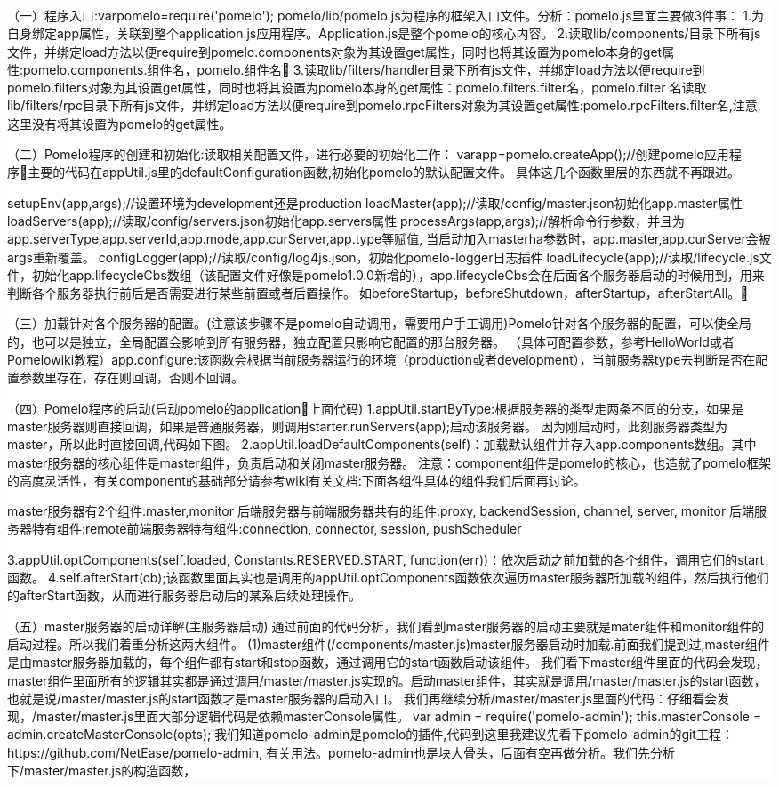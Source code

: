 （一）程序入口:varpomelo=require('pomelo');
pomelo/lib/pomelo.js为程序的框架入口文件。分析：pomelo.js里面主要做3件事：
1.为自身绑定app属性，关联到整个application.js应用程序。Application.js是整个pomelo的核心内容。
2.读取lib/components/目录下所有js文件，并绑定load方法以便require到pomelo.components对象为其设置get属性，同时也将其设置为pomelo本身的get属性:pomelo.components.组件名，pomelo.组件名
3.读取lib/filters/handler目录下所有js文件，并绑定load方法以便require到pomelo.filters对象为其设置get属性，同时也将其设置为pomelo本身的get属性：pomelo.filters.filter名，pomelo.filter
名读取lib/filters/rpc目录下所有js文件，并绑定load方法以便require到pomelo.rpcFilters对象为其设置get属性:pomelo.rpcFilters.filter名,注意,这里没有将其设置为pomelo的get属性。

（二）Pomelo程序的创建和初始化:读取相关配置文件，进行必要的初始化工作：
varapp=pomelo.createApp();//创建pomelo应用程序主要的代码在appUtil.js里的defaultConfiguration函数,初始化pomelo的默认配置文件。
具体这几个函数里层的东西就不再跟进。

setupEnv(app,args);//设置环境为development还是production
loadMaster(app);//读取/config/master.json初始化app.master属性
loadServers(app);//读取/config/servers.json初始化app.servers属性
processArgs(app,args);//解析命令行参数，并且为app.serverType,app.serverId,app.mode,app.curServer,app.type等赋值,
当启动加入masterha参数时，app.master,app.curServer会被args重新覆盖。
configLogger(app);//读取/config/log4js.json，初始化pomelo-logger日志插件
loadLifecycle(app);//读取/lifecycle.js文件，初始化app.lifecycleCbs数组（该配置文件好像是pomelo1.0.0新增的），app.lifecycleCbs会在后面各个服务器启动的时候用到，用来判断各个服务器执行前后是否需要进行某些前置或者后置操作。
如beforeStartup，beforeShutdown，afterStartup，afterStartAll。

（三）加载针对各个服务器的配置。(注意该步骤不是pomelo自动调用，需要用户手工调用)Pomelo针对各个服务器的配置，可以使全局的，也可以是独立，全局配置会影响到所有服务器，独立配置只影响它配置的那台服务器。
（具体可配置参数，参考HelloWorld或者Pomelowiki教程）app.configure:该函数会根据当前服务器运行的环境（production或者development），当前服务器type去判断是否在配置参数里存在，存在则回调，否则不回调。

（四）Pomelo程序的启动(启动pomelo的application上面代码)
1.appUtil.startByType:根据服务器的类型走两条不同的分支，如果是master服务器则直接回调，如果是普通服务器，则调用starter.runServers(app);启动该服务器。
因为刚启动时，此刻服务器类型为master，所以此时直接回调,代码如下图。
2.appUtil.loadDefaultComponents(self)：加载默认组件并存入app.components数组。其中master服务器的核心组件是master组件，负责启动和关闭master服务器。
注意：component组件是pomelo的核心，也造就了pomelo框架的高度灵活性，有关component的基础部分请参考wiki有关文档:下面各组件具体的组件我们后面再讨论。

master服务器有2个组件:master,monitor
后端服务器与前端服务器共有的组件:proxy, backendSession, channel, server, monitor
后端服务器特有组件:remote前端服务器特有组件:connection, connector, session, pushScheduler

3.appUtil.optComponents(self.loaded, Constants.RESERVED.START, function(err))：依次启动之前加载的各个组件，调用它们的start函数。
4.self.afterStart(cb);该函数里面其实也是调用的appUtil.optComponents函数依次遍历master服务器所加载的组件，然后执行他们的afterStart函数，从而进行服务器启动后的某系后续处理操作。

（五）master服务器的启动详解(主服务器启动)
通过前面的代码分析，我们看到master服务器的启动主要就是mater组件和monitor组件的启动过程。所以我们着重分析这两大组件。
(1)master组件(/components/master.js)master服务器启动时加载.前面我们提到过,master组件是由master服务器加载的，每个组件都有start和stop函数，通过调用它的start函数启动该组件。
我们看下master组件里面的代码会发现，master组件里面所有的逻辑其实都是通过调用/master/master.js实现的。启动master组件，其实就是调用/master/master.js的start函数，也就是说/master/master.js的start函数才是master服务器的启动入口。
我们再继续分析/master/master.js里面的代码：仔细看会发现，/master/master.js里面大部分逻辑代码是依赖masterConsole属性。
var admin = require('pomelo-admin'); 
this.masterConsole = admin.createMasterConsole(opts);
我们知道pomelo-admin是pomelo的插件,代码到这里我建议先看下pomelo-admin的git工程：https://github.com/NetEase/pomelo-admin,
有关用法。pomelo-admin也是块大骨头，后面有空再做分析。我们先分析下/master/master.js的构造函数，
